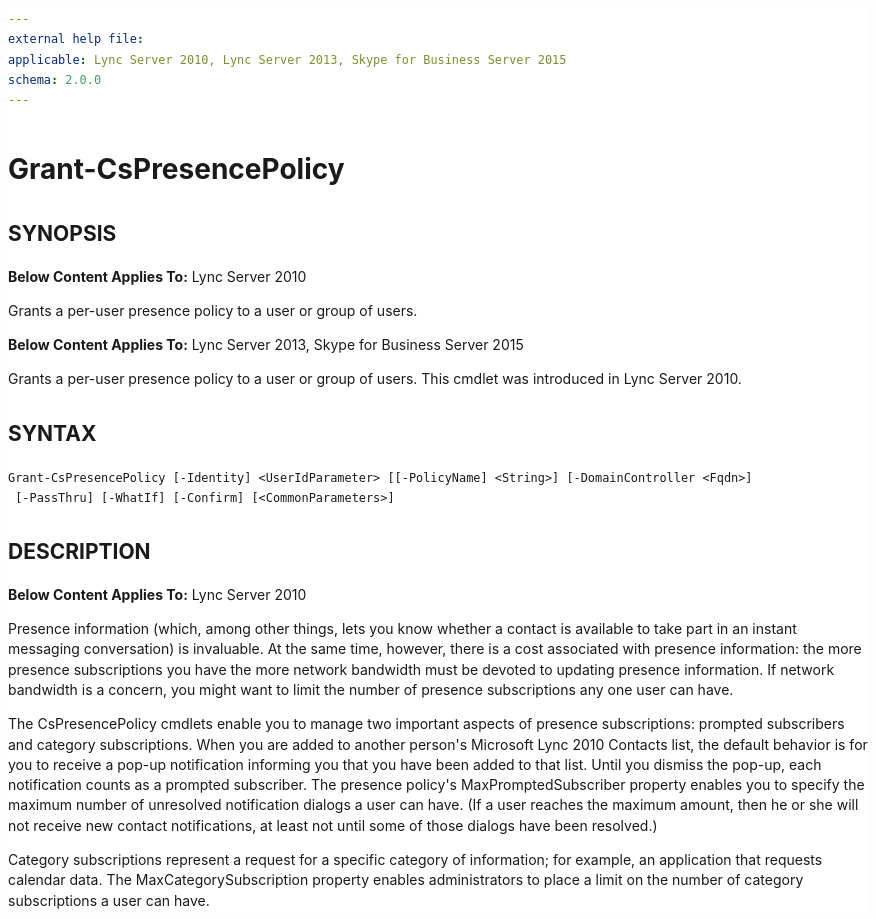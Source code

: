 ```yaml
---
external help file: 
applicable: Lync Server 2010, Lync Server 2013, Skype for Business Server 2015
schema: 2.0.0
---
```


# Grant-CsPresencePolicy

## SYNOPSIS
**Below Content Applies To:** Lync Server 2010

Grants a per-user presence policy to a user or group of users.

**Below Content Applies To:** Lync Server 2013, Skype for Business Server 2015

Grants a per-user presence policy to a user or group of users.
This cmdlet was introduced in Lync Server 2010.



## SYNTAX

```
Grant-CsPresencePolicy [-Identity] <UserIdParameter> [[-PolicyName] <String>] [-DomainController <Fqdn>]
 [-PassThru] [-WhatIf] [-Confirm] [<CommonParameters>]
```

## DESCRIPTION
**Below Content Applies To:** Lync Server 2010

Presence information (which, among other things, lets you know whether a contact is available to take part in an instant messaging conversation) is invaluable.
At the same time, however, there is a cost associated with presence information: the more presence subscriptions you have the more network bandwidth must be devoted to updating presence information.
If network bandwidth is a concern, you might want to limit the number of presence subscriptions any one user can have.

The CsPresencePolicy cmdlets enable you to manage two important aspects of presence subscriptions: prompted subscribers and category subscriptions.
When you are added to another person's Microsoft Lync 2010 Contacts list, the default behavior is for you to receive a pop-up notification informing you that you have been added to that list.
Until you dismiss the pop-up, each notification counts as a prompted subscriber.
The presence policy's MaxPromptedSubscriber property enables you to specify the maximum number of unresolved notification dialogs a user can have.
(If a user reaches the maximum amount, then he or she will not receive new contact notifications, at least not until some of those dialogs have been resolved.)

Category subscriptions represent a request for a specific category of information; for example, an application that requests calendar data.
The MaxCategorySubscription property enables administrators to place a limit on the number of category subscriptions a user can have.
